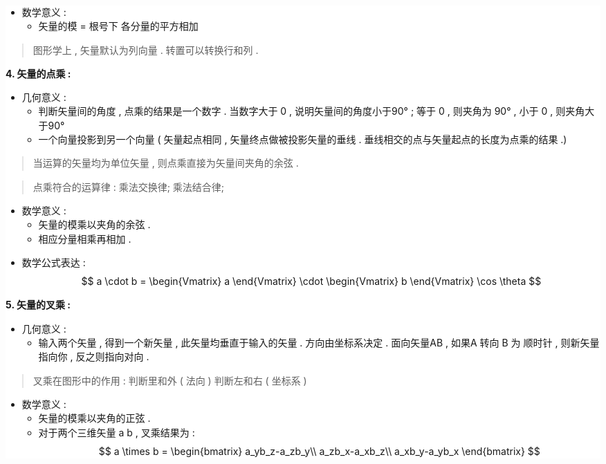 * 数学意义 :
	* 矢量的模 = 根号下 各分量的平方相加

>图形学上 ,  矢量默认为列向量 .  转置可以转换行和列 .


**4. 矢量的点乘 :**

* 几何意义 :
	* 判断矢量间的角度 ,  点乘的结果是一个数字 .  当数字大于 0 ,  说明矢量间的角度小于90° ; 等于 0 ,  则夹角为 90° ,  小于 0 , 则夹角大于90°
	* 一个向量投影到另一个向量 ( 矢量起点相同 ,  矢量终点做被投影矢量的垂线 .  垂线相交的点与矢量起点的长度为点乘的结果 .)

>当运算的矢量均为单位矢量 ,  则点乘直接为矢量间夹角的余弦 .

>点乘符合的运算律 :
>	乘法交换律;
>	乘法结合律; 

* 数学意义 :
	* 矢量的模乘以夹角的余弦 .  
	* 相应分量相乘再相加 .

- 数学公式表达 :
$$
a \cdot b = 
\begin{Vmatrix}
a
\end{Vmatrix}
\cdot
\begin{Vmatrix}
b
\end{Vmatrix}
\cos \theta
$$




**5. 矢量的叉乘 :**

- 几何意义 :
	- 输入两个矢量 ,  得到一个新矢量 ,  此矢量均垂直于输入的矢量 .  方向由坐标系决定 .  面向矢量AB ,  如果A 转向 B 为 顺时针 ,  则新矢量指向你 ,  反之则指向对向 .

>叉乘在图形中的作用 :
>	判断里和外 ( 法向 )
>	判断左和右 ( 坐标系 )

* 数学意义 :
	* 矢量的模乘以夹角的正弦 .
	* 对于两个三维矢量 a b ,  叉乘结果为 :
$$
a \times b =
\begin{bmatrix}
a_yb_z-a_zb_y\\
a_zb_x-a_xb_z\\
a_xb_y-a_yb_x
\end{bmatrix} 
$$
